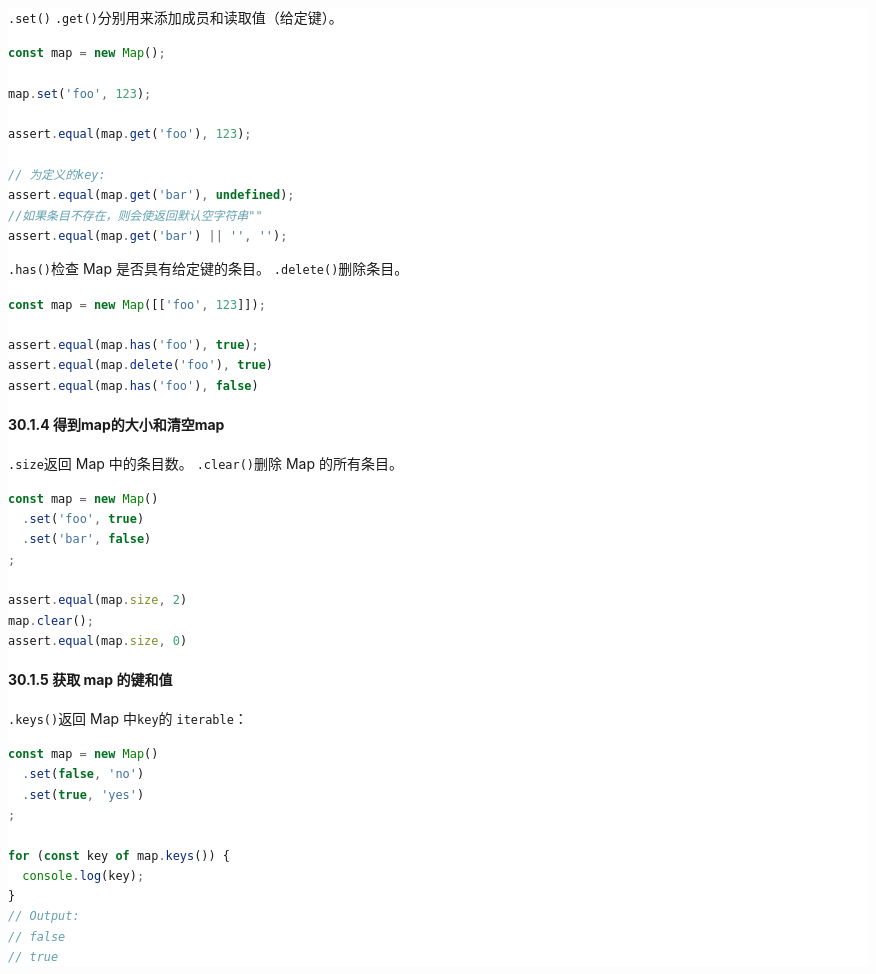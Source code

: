 `.set()` `.get()`分别用来添加成员和读取值（给定键）。

```js
const map = new Map();

map.set('foo', 123);

assert.equal(map.get('foo'), 123);

// 为定义的key:
assert.equal(map.get('bar'), undefined);
//如果条目不存在，则会使返回默认空字符串""
assert.equal(map.get('bar') || '', '');
```

`.has()`检查 Map 是否具有给定键的条目。 `.delete()`删除条目。

```js
const map = new Map([['foo', 123]]);

assert.equal(map.has('foo'), true);
assert.equal(map.delete('foo'), true)
assert.equal(map.has('foo'), false)
```

#### 30.1.4 得到map的大小和清空map

`.size`返回 Map 中的条目数。 `.clear()`删除 Map 的所有条目。

```js
const map = new Map()
  .set('foo', true)
  .set('bar', false)
;

assert.equal(map.size, 2)
map.clear();
assert.equal(map.size, 0)
```

#### 30.1.5 获取 map 的键和值

`.keys()`返回 Map 中`key`的 `iterable`：

```js
const map = new Map()
  .set(false, 'no')
  .set(true, 'yes')
;

for (const key of map.keys()) {
  console.log(key);
}
// Output:
// false
// true
```
